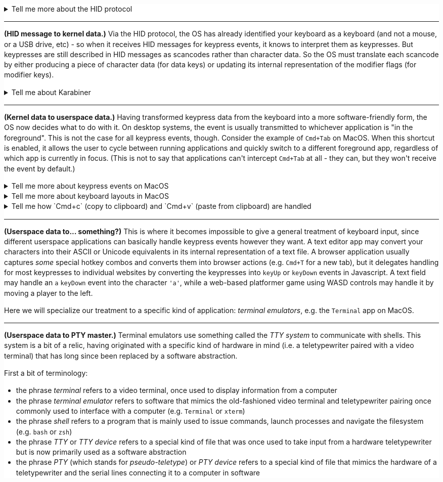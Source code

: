 <details markdown><summary markdown>Tell me more about the HID protocol</summary></details>

<hr>

**(HID message to kernel data.)** Via the HID protocol, the OS has already identified your keyboard as a keyboard (and not a mouse, or a USB drive, etc) - so when it receives HID messages for keypress events, it knows to interpret them as keypresses. But keypresses are still described in HID messages as scancodes rather than character data. So the OS must translate each scancode by either producing a piece of character data (for data keys) or updating its internal representation of the modifier flags (for modifier keys).

<details markdown><summary markdown>Tell me about Karabiner</summary></details>

<hr>

**(Kernel data to userspace data.)** Having transformed keypress data from the keyboard into a more software-friendly form, the OS now decides what to do with it. On desktop systems, the event is usually transmitted to whichever application is "in the foreground". This is not the case for all keypress events, though. Consider the example of `Cmd+Tab` on MacOS. When this shortcut is enabled, it allows the user to cycle between running applications and quickly switch to a different foreground app, regardless of which app is currently in focus. (This is not to say that applications can't intercept `Cmd+Tab` at all - they can, but they won't receive the event by default.)

<details markdown><summary markdown>Tell me more about keypress events on MacOS</summary></details>
<details markdown><summary markdown>Tell me more about keyboard layouts in MacOS</summary></details>
<details markdown><summary markdown>Tell me how `Cmd+c` (copy to clipboard) and `Cmd+v` (paste from clipboard) are handled</summary></details>

<hr>

**(Userspace data to... something?)** This is where it becomes impossible to give a general treatment of keyboard input, since different userspace applications can basically handle keypress events however they want. A text editor app may convert your characters into their ASCII or Unicode equivalents in its internal representation of a text file. A browser application usually captures *some* special hotkey combos and converts them into browser actions (e.g. `Cmd+T` for a new tab), but it delegates handling for most keypresses to individual websites by converting the keypresses into `keyUp` or `keyDown` events in Javascript. A text field may handle an `a` `keyDown` event into the character `'a'`, while a web-based platformer game using WASD controls may handle it by moving a player to the left.

Here we will specialize our treatment to a specific kind of application: *terminal emulators*, e.g. the `Terminal` app on MacOS.

<hr>

**(Userspace data to PTY master.)** Terminal emulators use something called the *TTY system* to communicate with shells. This system is a bit of a relic, having originated with a specific kind of hardware in mind (i.e. a teletypewriter paired with a video terminal) that has long since been replaced by a software abstraction.

First a bit of terminology:

- the phrase *terminal* refers to a video terminal, once used to display information from a computer
- the phrase *terminal emulator* refers to software that mimics the old-fashioned video terminal and teletypewriter pairing once commonly used to interface with a computer (e.g. `Terminal` or `xterm`)
- the phrase *shell* refers to a program that is mainly used to issue commands, launch processes and navigate the filesystem (e.g. `bash` or `zsh`)
- the phrase *TTY* or *TTY device* refers to a special kind of file that was once used to take input from a hardware teletypewriter but is now primarily used as a software abstraction
- the phrase *PTY* (which stands for *pseudo-teletype*)  or *PTY device* refers to a special kind of file that mimics the hardware of a teletypewriter and the serial lines connecting it to a computer in software
